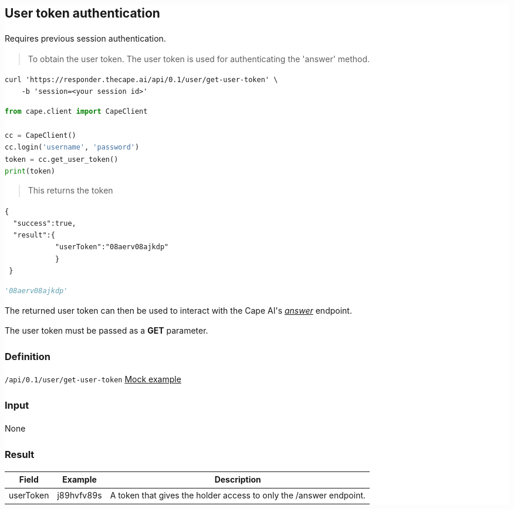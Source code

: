 
## User token authentication

<aside class="notice">
    Requires previous session authentication.
</aside>

> To obtain the user token. The user token is used for authenticating the 'answer' method.

```shell
curl 'https://responder.thecape.ai/api/0.1/user/get-user-token' \
    -b 'session=<your session id>'
```

```python
from cape.client import CapeClient

cc = CapeClient()
cc.login('username', 'password')
token = cc.get_user_token()
print(token)
```

> This returns the token

```shell
{
  "success":true,
  "result":{
            "userToken":"08aerv08ajkdp"
            }
 }
```

```python
'08aerv08ajkdp'
```
The returned user token can then be used to interact with the Cape AI's [*answer*](#answers) endpoint.

The user token must be passed as a **GET** parameter.

### Definition

`/api/0.1/user/get-user-token` [Mock example](https://ui.thecape.ai/mock/full/api/0.1/user/get-user-token)

### Input

None

### Result

Field | Example | Description
--------- | ------- | -----------
userToken | j89hvfv89s| A token that gives the holder access to only the /answer endpoint.
